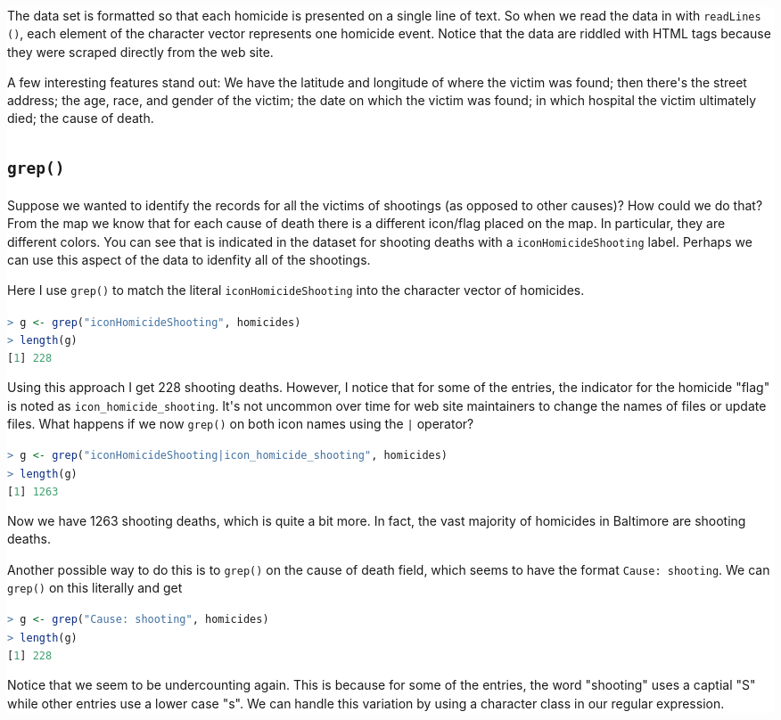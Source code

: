 ```r
```

The data set is formatted so that each homicide is presented on a single line of text. So when we read the data in with `readLines()`, each element of the character vector represents one homicide event. Notice that the data are riddled with HTML tags because they were scraped directly from the web site.

A few interesting features stand out: We have the latitude and longitude of where the victim was found; then there's the street address; the age, race, and gender of the victim; the date on which the victim was found; in which hospital the victim ultimately died; the cause of death.

## `grep()`

Suppose we wanted to identify the records for all the victims of shootings (as opposed
to other causes)? How could we do that? From the map we know that for each cause of death there is a different icon/flag placed on the map. In particular, they are different colors. You can see that is indicated in the dataset for shooting deaths with a `iconHomicideShooting` label. Perhaps we can use this aspect of the data to idenfity all of the shootings.

Here I use `grep()` to match the literal `iconHomicideShooting` into the character vector of homicides.


```r
> g <- grep("iconHomicideShooting", homicides)
> length(g)
[1] 228
```

Using this approach I get 228 shooting deaths. However, I notice that for some of the entries, the indicator for the homicide "flag" is noted as `icon_homicide_shooting`. It's not uncommon over time for web site maintainers to change the names of files or update files. What happens if we now `grep()` on both icon names using the `|` operator?


```r
> g <- grep("iconHomicideShooting|icon_homicide_shooting", homicides)
> length(g)
[1] 1263
```

Now we have 1263 shooting deaths, which is quite a bit more. In fact, the vast majority of homicides in Baltimore are shooting deaths.

Another possible way to do this is to `grep()` on the cause of death field, which seems to have the format `Cause: shooting`. We can `grep()` on this literally and get


```r
> g <- grep("Cause: shooting", homicides)
> length(g)
[1] 228
```

Notice that we seem to be undercounting again. This is because for some of the entries, the word "shooting" uses a captial "S" while other entries use a lower case "s". We can handle this variation by using a character class in our regular expression.
